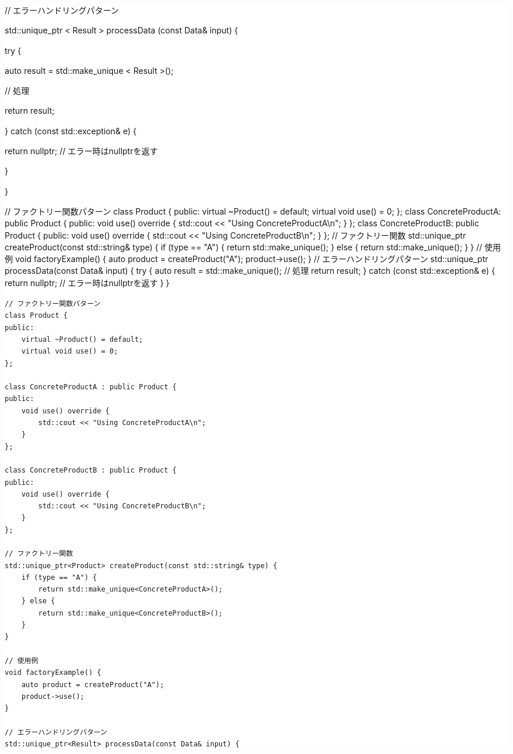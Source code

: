 // エラーハンドリングパターン

std::unique\_ptr < Result \> processData (const Data& input) {

try {

auto result = std::make\_unique < Result \>();

// 処理

return result;

} catch (const std::exception& e) {

return nullptr; // エラー時はnullptrを返す

}

}

// ファクトリー関数パターン class Product { public: virtual ~Product() = default; virtual void use() = 0; }; class ConcreteProductA: public Product { public: void use() override { std::cout << "Using ConcreteProductA\\n"; } }; class ConcreteProductB: public Product { public: void use() override { std::cout << "Using ConcreteProductB\\n"; } }; // ファクトリー関数 std::unique\_ptr<Product> createProduct(const std::string& type) { if (type == "A") { return std::make\_unique<ConcreteProductA>(); } else { return std::make\_unique<ConcreteProductB>(); } } // 使用例 void factoryExample() { auto product = createProduct("A"); product->use(); } // エラーハンドリングパターン std::unique\_ptr<Result> processData(const Data& input) { try { auto result = std::make\_unique<Result>(); // 処理 return result; } catch (const std::exception& e) { return nullptr; // エラー時はnullptrを返す } }

```
// ファクトリー関数パターン
class Product {
public:
    virtual ~Product() = default;
    virtual void use() = 0;
};

class ConcreteProductA : public Product {
public:
    void use() override {
        std::cout << "Using ConcreteProductA\n";
    }
};

class ConcreteProductB : public Product {
public:
    void use() override {
        std::cout << "Using ConcreteProductB\n";
    }
};

// ファクトリー関数
std::unique_ptr<Product> createProduct(const std::string& type) {
    if (type == "A") {
        return std::make_unique<ConcreteProductA>();
    } else {
        return std::make_unique<ConcreteProductB>();
    }
}

// 使用例
void factoryExample() {
    auto product = createProduct("A");
    product->use();
}

// エラーハンドリングパターン
std::unique_ptr<Result> processData(const Data& input) {
```
